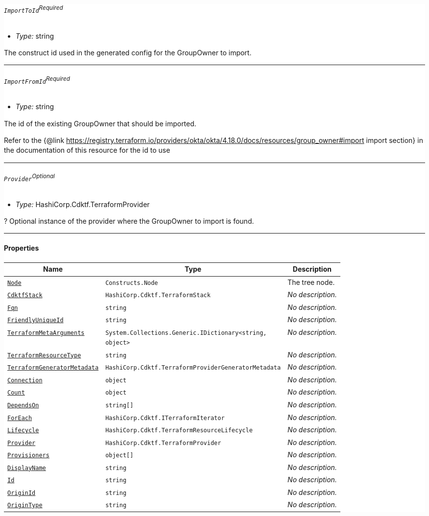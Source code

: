 
###### `ImportToId`<sup>Required</sup> <a name="ImportToId" id="@cdktf/provider-okta.groupOwner.GroupOwner.generateConfigForImport.parameter.importToId"></a>

- *Type:* string

The construct id used in the generated config for the GroupOwner to import.

---

###### `ImportFromId`<sup>Required</sup> <a name="ImportFromId" id="@cdktf/provider-okta.groupOwner.GroupOwner.generateConfigForImport.parameter.importFromId"></a>

- *Type:* string

The id of the existing GroupOwner that should be imported.

Refer to the {@link https://registry.terraform.io/providers/okta/okta/4.18.0/docs/resources/group_owner#import import section} in the documentation of this resource for the id to use

---

###### `Provider`<sup>Optional</sup> <a name="Provider" id="@cdktf/provider-okta.groupOwner.GroupOwner.generateConfigForImport.parameter.provider"></a>

- *Type:* HashiCorp.Cdktf.TerraformProvider

? Optional instance of the provider where the GroupOwner to import is found.

---

#### Properties <a name="Properties" id="Properties"></a>

| **Name** | **Type** | **Description** |
| --- | --- | --- |
| <code><a href="#@cdktf/provider-okta.groupOwner.GroupOwner.property.node">Node</a></code> | <code>Constructs.Node</code> | The tree node. |
| <code><a href="#@cdktf/provider-okta.groupOwner.GroupOwner.property.cdktfStack">CdktfStack</a></code> | <code>HashiCorp.Cdktf.TerraformStack</code> | *No description.* |
| <code><a href="#@cdktf/provider-okta.groupOwner.GroupOwner.property.fqn">Fqn</a></code> | <code>string</code> | *No description.* |
| <code><a href="#@cdktf/provider-okta.groupOwner.GroupOwner.property.friendlyUniqueId">FriendlyUniqueId</a></code> | <code>string</code> | *No description.* |
| <code><a href="#@cdktf/provider-okta.groupOwner.GroupOwner.property.terraformMetaArguments">TerraformMetaArguments</a></code> | <code>System.Collections.Generic.IDictionary<string, object></code> | *No description.* |
| <code><a href="#@cdktf/provider-okta.groupOwner.GroupOwner.property.terraformResourceType">TerraformResourceType</a></code> | <code>string</code> | *No description.* |
| <code><a href="#@cdktf/provider-okta.groupOwner.GroupOwner.property.terraformGeneratorMetadata">TerraformGeneratorMetadata</a></code> | <code>HashiCorp.Cdktf.TerraformProviderGeneratorMetadata</code> | *No description.* |
| <code><a href="#@cdktf/provider-okta.groupOwner.GroupOwner.property.connection">Connection</a></code> | <code>object</code> | *No description.* |
| <code><a href="#@cdktf/provider-okta.groupOwner.GroupOwner.property.count">Count</a></code> | <code>object</code> | *No description.* |
| <code><a href="#@cdktf/provider-okta.groupOwner.GroupOwner.property.dependsOn">DependsOn</a></code> | <code>string[]</code> | *No description.* |
| <code><a href="#@cdktf/provider-okta.groupOwner.GroupOwner.property.forEach">ForEach</a></code> | <code>HashiCorp.Cdktf.ITerraformIterator</code> | *No description.* |
| <code><a href="#@cdktf/provider-okta.groupOwner.GroupOwner.property.lifecycle">Lifecycle</a></code> | <code>HashiCorp.Cdktf.TerraformResourceLifecycle</code> | *No description.* |
| <code><a href="#@cdktf/provider-okta.groupOwner.GroupOwner.property.provider">Provider</a></code> | <code>HashiCorp.Cdktf.TerraformProvider</code> | *No description.* |
| <code><a href="#@cdktf/provider-okta.groupOwner.GroupOwner.property.provisioners">Provisioners</a></code> | <code>object[]</code> | *No description.* |
| <code><a href="#@cdktf/provider-okta.groupOwner.GroupOwner.property.displayName">DisplayName</a></code> | <code>string</code> | *No description.* |
| <code><a href="#@cdktf/provider-okta.groupOwner.GroupOwner.property.id">Id</a></code> | <code>string</code> | *No description.* |
| <code><a href="#@cdktf/provider-okta.groupOwner.GroupOwner.property.originId">OriginId</a></code> | <code>string</code> | *No description.* |
| <code><a href="#@cdktf/provider-okta.groupOwner.GroupOwner.property.originType">OriginType</a></code> | <code>string</code> | *No description.* |